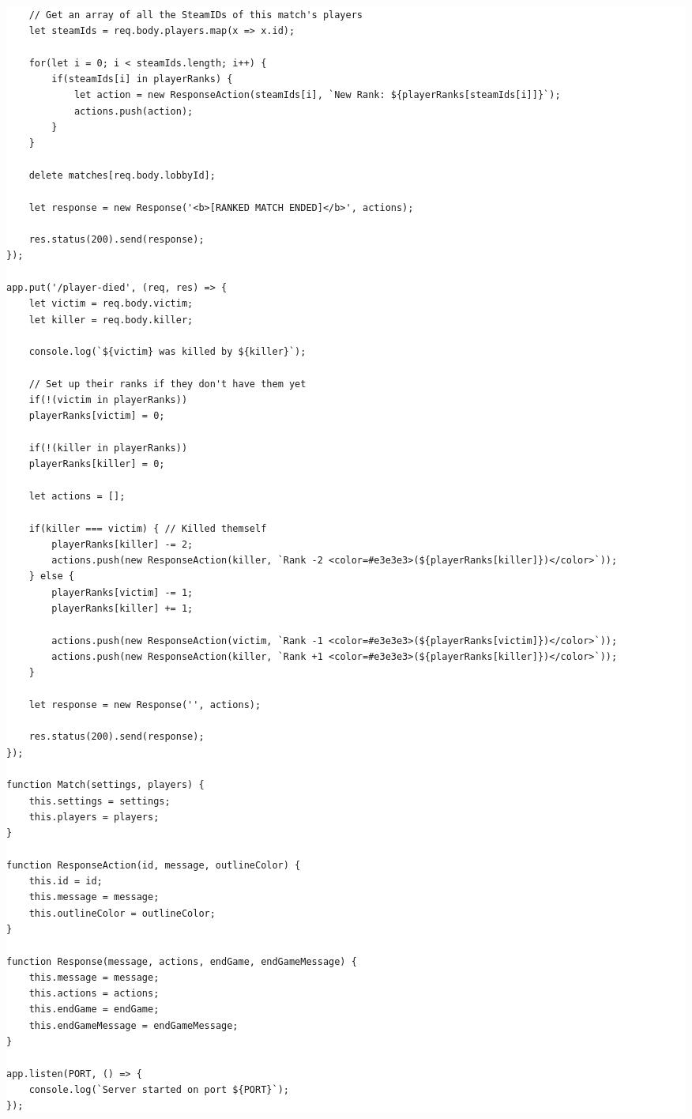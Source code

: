 		// Get an array of all the SteamIDs of this match's players
		let steamIds = req.body.players.map(x => x.id);

		for(let i = 0; i < steamIds.length; i++) {
			if(steamIds[i] in playerRanks) {
				let action = new ResponseAction(steamIds[i], `New Rank: ${playerRanks[steamIds[i]]}`);
				actions.push(action);
			}
		}

		delete matches[req.body.lobbyId];

		let response = new Response('<b>[RANKED MATCH ENDED]</b>', actions);

		res.status(200).send(response);
	});

	app.put('/player-died', (req, res) => {
		let victim = req.body.victim;
		let killer = req.body.killer;

		console.log(`${victim} was killed by ${killer}`);

		// Set up their ranks if they don't have them yet
		if(!(victim in playerRanks))
		playerRanks[victim] = 0;
		
		if(!(killer in playerRanks))
		playerRanks[killer] = 0;
		
		let actions = [];

		if(killer === victim) { // Killed themself
			playerRanks[killer] -= 2;
			actions.push(new ResponseAction(killer, `Rank -2 <color=#e3e3e3>(${playerRanks[killer]})</color>`));
		} else {
			playerRanks[victim] -= 1;
			playerRanks[killer] += 1;

			actions.push(new ResponseAction(victim, `Rank -1 <color=#e3e3e3>(${playerRanks[victim]})</color>`));
			actions.push(new ResponseAction(killer, `Rank +1 <color=#e3e3e3>(${playerRanks[killer]})</color>`));
		}

		let response = new Response('', actions);

		res.status(200).send(response);
	});

	function Match(settings, players) {
		this.settings = settings;
		this.players = players;
	}

	function ResponseAction(id, message, outlineColor) {
		this.id = id;
		this.message = message;
		this.outlineColor = outlineColor;
	}

	function Response(message, actions, endGame, endGameMessage) {
		this.message = message;
		this.actions = actions;
		this.endGame = endGame;
		this.endGameMessage = endGameMessage;
	}

	app.listen(PORT, () => {
		console.log(`Server started on port ${PORT}`);
	});